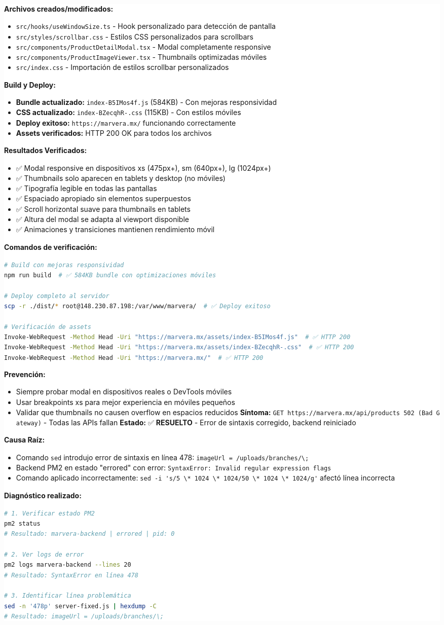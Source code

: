 **Archivos creados/modificados:**
- `src/hooks/useWindowSize.ts` - Hook personalizado para detección de pantalla
- `src/styles/scrollbar.css` - Estilos CSS personalizados para scrollbars
- `src/components/ProductDetailModal.tsx` - Modal completamente responsive
- `src/components/ProductImageViewer.tsx` - Thumbnails optimizadas móviles
- `src/index.css` - Importación de estilos scrollbar personalizados

**Build y Deploy:**
- **Bundle actualizado:** `index-B5IMos4f.js` (584KB) - Con mejoras responsividad
- **CSS actualizado:** `index-BZecqhR-.css` (115KB) - Con estilos móviles
- **Deploy exitoso:** `https://marvera.mx/` funcionando correctamente
- **Assets verificados:** HTTP 200 OK para todos los archivos

**Resultados Verificados:**
- ✅ Modal responsive en dispositivos xs (475px+), sm (640px+), lg (1024px+)
- ✅ Thumbnails solo aparecen en tablets y desktop (no móviles)
- ✅ Tipografía legible en todas las pantallas
- ✅ Espaciado apropiado sin elementos superpuestos
- ✅ Scroll horizontal suave para thumbnails en tablets
- ✅ Altura del modal se adapta al viewport disponible
- ✅ Animaciones y transiciones mantienen rendimiento móvil

**Comandos de verificación:**
```bash
# Build con mejoras responsividad
npm run build  # ✅ 584KB bundle con optimizaciones móviles

# Deploy completo al servidor
scp -r ./dist/* root@148.230.87.198:/var/www/marvera/  # ✅ Deploy exitoso

# Verificación de assets
Invoke-WebRequest -Method Head -Uri "https://marvera.mx/assets/index-B5IMos4f.js"  # ✅ HTTP 200
Invoke-WebRequest -Method Head -Uri "https://marvera.mx/assets/index-BZecqhR-.css"  # ✅ HTTP 200
Invoke-WebRequest -Method Head -Uri "https://marvera.mx/"  # ✅ HTTP 200
```

**Prevención:** 
- Siempre probar modal en dispositivos reales o DevTools móviles
- Usar breakpoints xs para mejor experiencia en móviles pequeños
- Validar que thumbnails no causen overflow en espacios reducidos
**Síntoma:** `GET https://marvera.mx/api/products 502 (Bad Gateway)` - Todas las APIs fallan
**Estado:** ✅ **RESUELTO** - Error de sintaxis corregido, backend reiniciado

**Causa Raíz:** 
- Comando `sed` introdujo error de sintaxis en línea 478: `imageUrl = /uploads/branches/\;`
- Backend PM2 en estado "errored" con error: `SyntaxError: Invalid regular expression flags`
- Comando aplicado incorrectamente: `sed -i 's/5 \* 1024 \* 1024/50 \* 1024 \* 1024/g'` afectó línea incorrecta

**Diagnóstico realizado:**
```bash
# 1. Verificar estado PM2
pm2 status
# Resultado: marvera-backend | errored | pid: 0

# 2. Ver logs de error
pm2 logs marvera-backend --lines 20
# Resultado: SyntaxError en línea 478

# 3. Identificar línea problemática  
sed -n '478p' server-fixed.js | hexdump -C
# Resultado: imageUrl = /uploads/branches/\;
```
